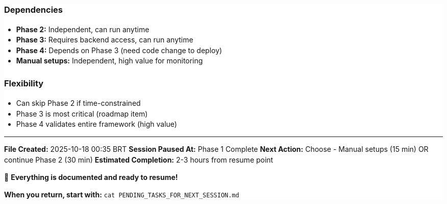 ### Dependencies
- **Phase 2:** Independent, can run anytime
- **Phase 3:** Requires backend access, can run anytime
- **Phase 4:** Depends on Phase 3 (need code change to deploy)
- **Manual setups:** Independent, high value for monitoring

### Flexibility
- Can skip Phase 2 if time-constrained
- Phase 3 is most critical (roadmap item)
- Phase 4 validates entire framework (high value)

---

**File Created:** 2025-10-18 00:35 BRT
**Session Paused At:** Phase 1 Complete
**Next Action:** Choose - Manual setups (15 min) OR continue Phase 2 (30 min)
**Estimated Completion:** 2-3 hours from resume point

🎯 **Everything is documented and ready to resume!**

**When you return, start with:** `cat PENDING_TASKS_FOR_NEXT_SESSION.md`
